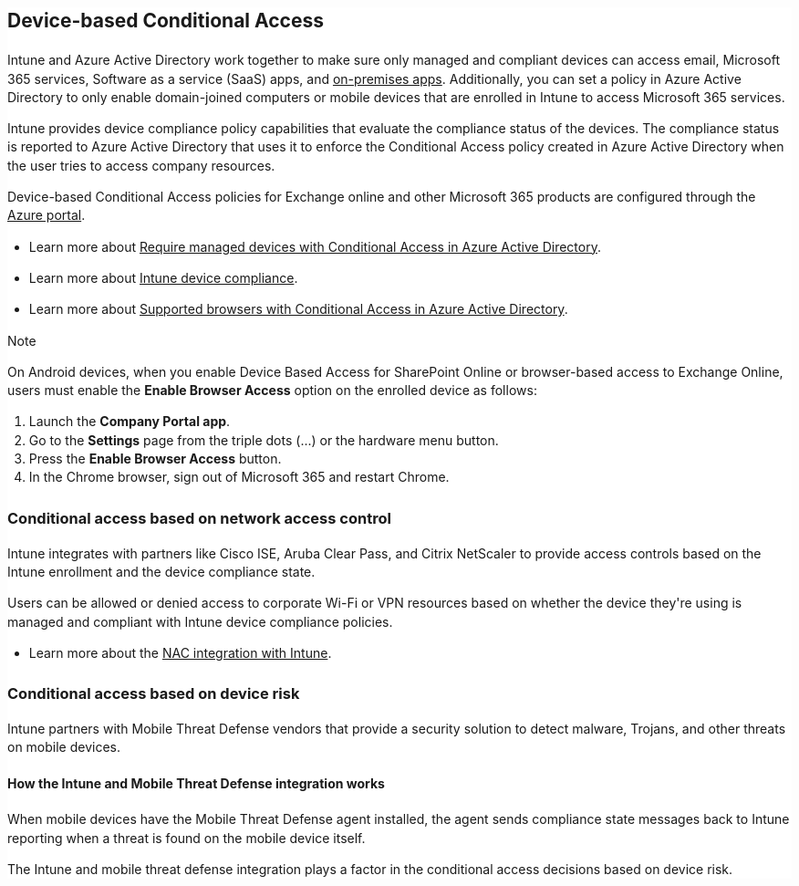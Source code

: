 ## Device-based Conditional Access

Intune and Azure Active Directory work together to make sure only managed and compliant devices can access email, Microsoft 365 services, Software as a service (SaaS) apps, and [on-premises apps](/azure/active-directory/active-directory-application-proxy-get-started). Additionally, you can set a policy in Azure Active Directory to only enable domain-joined computers or mobile devices that are enrolled in Intune to access Microsoft 365 services.

Intune provides device compliance policy capabilities that evaluate the compliance status of the devices. The compliance status is reported to Azure Active Directory that uses it to enforce the Conditional Access policy created in Azure Active Directory when the user tries to access company resources.

Device-based Conditional Access policies for Exchange online and other Microsoft 365 products are configured through the [Azure portal](../fundamentals/what-is-intune.md).

- Learn more about [Require managed devices with Conditional Access in Azure Active Directory](/azure/active-directory/conditional-access/require-managed-devices).

- Learn more about [Intune device compliance](device-compliance-get-started.md).

- Learn more about [Supported browsers with Conditional Access in Azure Active Directory](/azure/active-directory/conditional-access/technical-reference#supported-browsers).

> [!NOTE]
> On Android devices, when you enable Device Based Access for SharePoint Online or browser-based access to Exchange Online, users must enable the **Enable Browser Access** option on the enrolled device as follows:
> 1. Launch the **Company Portal app**.
> 2. Go to the **Settings** page from the triple dots (...) or the hardware menu button.
> 3. Press the **Enable Browser Access** button. 
> 4. In the Chrome browser, sign out of Microsoft 365 and restart Chrome.

### Conditional access based on network access control

Intune integrates with partners like Cisco ISE, Aruba Clear Pass, and Citrix NetScaler to provide access controls based on the Intune enrollment and the device compliance state.

Users can be allowed or denied access to corporate Wi-Fi or VPN resources based on whether the device they're using is managed and compliant with Intune device compliance policies.

- Learn more about the [NAC integration with Intune](network-access-control-integrate.md).

### Conditional access based on device risk

Intune partners with Mobile Threat Defense vendors that provide a security solution to detect malware, Trojans, and other threats on mobile devices.

#### How the Intune and Mobile Threat Defense integration works

When mobile devices have the Mobile Threat Defense agent installed, the agent sends compliance state messages back to Intune reporting when a threat is found on the mobile device itself.

The Intune and mobile threat defense integration plays a factor in the conditional access decisions based on device risk.
